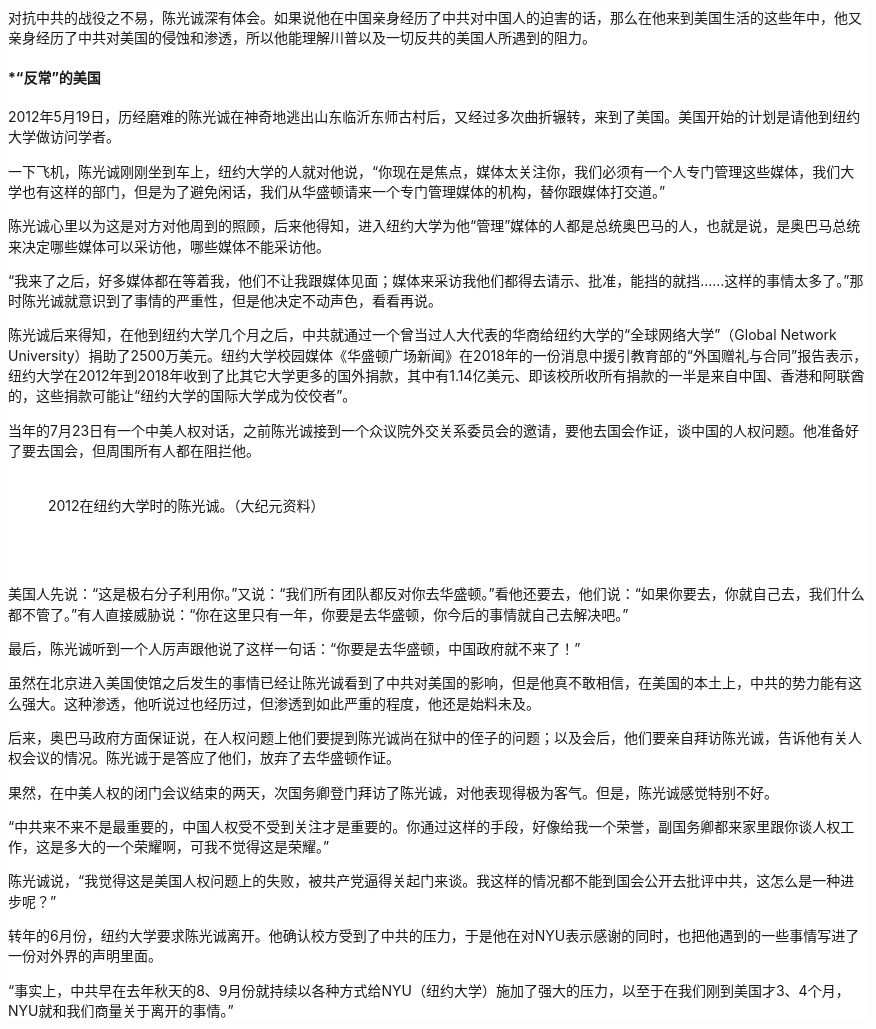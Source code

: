  对抗中共的战役之不易，陈光诚深有体会。如果说他在中国亲身经历了中共对中国人的迫害的话，那么在他来到美国生活的这些年中，他又亲身经历了中共对美国的侵蚀和渗透，所以他能理解川普以及一切反共的美国人所遇到的阻力。
</p>
<h4 class="p1">
 *“反常”的美国
</h4>
<p class="p1">
 2012年5月19日，历经磨难的陈光诚在神奇地逃出山东临沂东师古村后，又经过多次曲折辗转，来到了美国。美国开始的计划是请他到纽约大学做访问学者。
</p>
<p class="p1">
 一下飞机，陈光诚刚刚坐到车上，纽约大学的人就对他说，“你现在是焦点，媒体太关注你，我们必须有一个人专门管理这些媒体，我们大学也有这样的部门，但是为了避免闲话，我们从华盛顿请来一个专门管理媒体的机构，替你跟媒体打交道。”
</p>
<p class="p1">
 陈光诚心里以为这是对方对他周到的照顾，后来他得知，进入纽约大学为他“管理”媒体的人都是总统奥巴马的人，也就是说，是奥巴马总统来决定哪些媒体可以采访他，哪些媒体不能采访他。
</p>
<p class="p1">
 “我来了之后，好多媒体都在等着我，他们不让我跟媒体见面；媒体来采访我他们都得去请示、批准，能挡的就挡……这样的事情太多了。”那时陈光诚就意识到了事情的严重性，但是他决定不动声色，看看再说。
</p>
<p class="p1">
 陈光诚后来得知，在他到纽约大学几个月之后，中共就通过一个曾当过人大代表的华商给纽约大学的“全球网络大学”（Global Network University）捐助了2500万美元。纽约大学校园媒体《华盛顿广场新闻》在2018年的一份消息中援引教育部的“外国赠礼与合同”报告表示，纽约大学在2012年到2018年收到了比其它大学更多的国外捐款，其中有1.14亿美元、即该校所收所有捐款的一半是来自中国、香港和阿联酋的，这些捐款可能让“纽约大学的国际大学成为佼佼者”。
</p>
<p class="p1">
 当年的7月23日有一个中美人权对话，之前陈光诚接到一个众议院外交关系委员会的邀请，要他去国会作证，谈中国的人权问题。他准备好了要去国会，但周围所有人都在阻拦他。
</p>
<figure class="wp-caption aligncenter" id="attachment_12437308" style="width: 453px">
 <ok href="https://i.epochtimes.com/assets/uploads/2020/09/Screen-Shot-2020-09-28-at-2.04.08-PM.png">
  <img alt="" class="size-full wp-image-12437308" src="https://i.epochtimes.com/assets/uploads/2020/09/Screen-Shot-2020-09-28-at-2.04.08-PM.png"/>
 </ok>
 <br/><figcaption class="wp-caption-text">
  2012在纽约大学时的陈光诚。（大纪元资料）
 </figcaption><br/>
</figure><br/>
<p class="p1">
 美国人先说：“这是极右分子利用你。”又说：“我们所有团队都反对你去华盛顿。”看他还要去，他们说：“如果你要去，你就自己去，我们什么都不管了。”有人直接威胁说：“你在这里只有一年，你要是去华盛顿，你今后的事情就自己去解决吧。”
</p>
<p class="p1">
 最后，陈光诚听到一个人厉声跟他说了这样一句话：“你要是去华盛顿，中国政府就不来了！”
</p>
<p class="p1">
 虽然在北京进入美国使馆之后发生的事情已经让陈光诚看到了中共对美国的影响，但是他真不敢相信，在美国的本土上，中共的势力能有这么强大。这种渗透，他听说过也经历过，但渗透到如此严重的程度，他还是始料未及。
</p>
<p class="p1">
 后来，奥巴马政府方面保证说，在人权问题上他们要提到陈光诚尚在狱中的侄子的问题；以及会后，他们要亲自拜访陈光诚，告诉他有关人权会议的情况。陈光诚于是答应了他们，放弃了去华盛顿作证。
</p>
<p class="p1">
 果然，在中美人权的闭门会议结束的两天，次国务卿登门拜访了陈光诚，对他表现得极为客气。但是，陈光诚感觉特别不好。
</p>
<p class="p1">
 “中共来不来不是最重要的，中国人权受不受到关注才是重要的。你通过这样的手段，好像给我一个荣誉，副国务卿都来家里跟你谈人权工作，这是多大的一个荣耀啊，可我不觉得这是荣耀。”
</p>
<p class="p1">
 陈光诚说，“我觉得这是美国人权问题上的失败，被共产党逼得关起门来谈。我这样的情况都不能到国会公开去批评中共，这怎么是一种进步呢？”
</p>
<p class="p1">
 转年的6月份，纽约大学要求陈光诚离开。他确认校方受到了中共的压力，于是他在对NYU表示感谢的同时，也把他遇到的一些事情写进了一份对外界的声明里面。
</p>
<p class="p1">
 “事实上，中共早在去年秋天的8、9月份就持续以各种方式给NYU（纽约大学）施加了强大的压力，以至于在我们刚到美国才3、4个月，NYU就和我们商量关于离开的事情。”